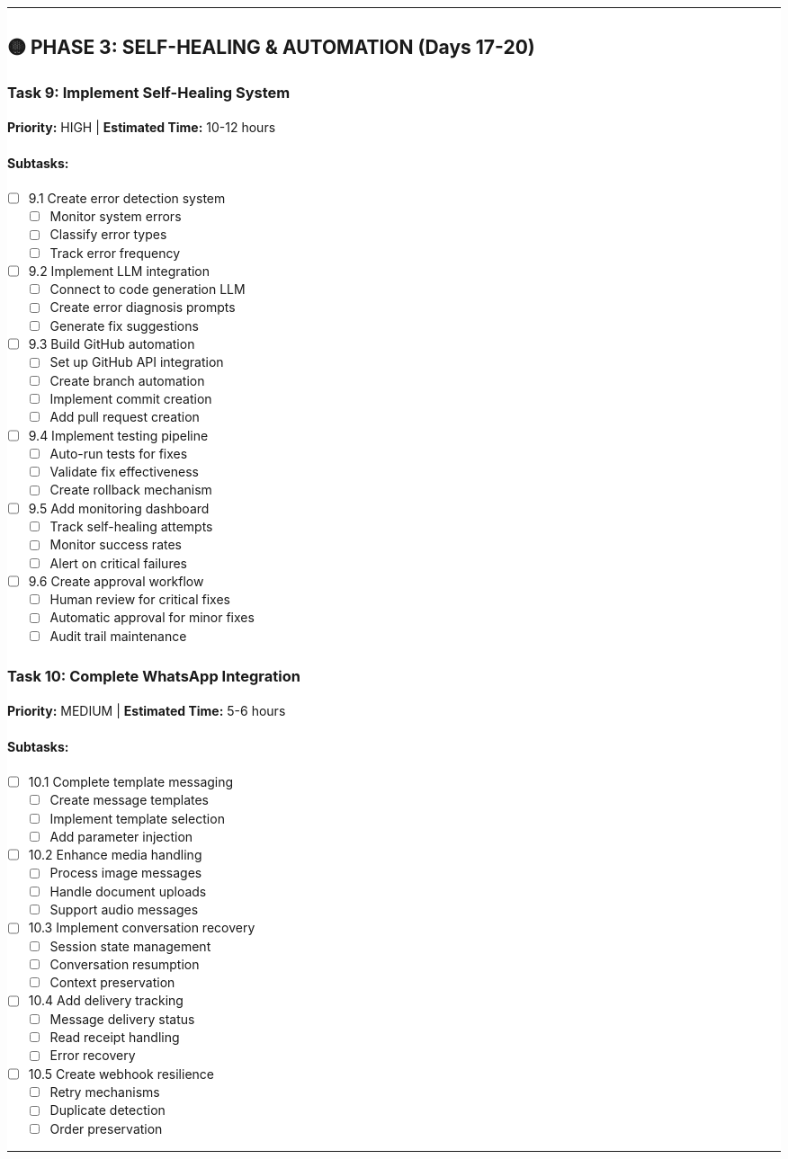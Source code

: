 
---

## 🟡 PHASE 3: SELF-HEALING & AUTOMATION (Days 17-20)

### Task 9: Implement Self-Healing System
**Priority:** HIGH | **Estimated Time:** 10-12 hours

#### Subtasks:
- [ ] 9.1 Create error detection system
  - [ ] Monitor system errors
  - [ ] Classify error types
  - [ ] Track error frequency
- [ ] 9.2 Implement LLM integration
  - [ ] Connect to code generation LLM
  - [ ] Create error diagnosis prompts
  - [ ] Generate fix suggestions
- [ ] 9.3 Build GitHub automation
  - [ ] Set up GitHub API integration
  - [ ] Create branch automation
  - [ ] Implement commit creation
  - [ ] Add pull request creation
- [ ] 9.4 Implement testing pipeline
  - [ ] Auto-run tests for fixes
  - [ ] Validate fix effectiveness
  - [ ] Create rollback mechanism
- [ ] 9.5 Add monitoring dashboard
  - [ ] Track self-healing attempts
  - [ ] Monitor success rates
  - [ ] Alert on critical failures
- [ ] 9.6 Create approval workflow
  - [ ] Human review for critical fixes
  - [ ] Automatic approval for minor fixes
  - [ ] Audit trail maintenance

### Task 10: Complete WhatsApp Integration
**Priority:** MEDIUM | **Estimated Time:** 5-6 hours

#### Subtasks:
- [ ] 10.1 Complete template messaging
  - [ ] Create message templates
  - [ ] Implement template selection
  - [ ] Add parameter injection
- [ ] 10.2 Enhance media handling
  - [ ] Process image messages
  - [ ] Handle document uploads
  - [ ] Support audio messages
- [ ] 10.3 Implement conversation recovery
  - [ ] Session state management
  - [ ] Conversation resumption
  - [ ] Context preservation
- [ ] 10.4 Add delivery tracking
  - [ ] Message delivery status
  - [ ] Read receipt handling
  - [ ] Error recovery
- [ ] 10.5 Create webhook resilience
  - [ ] Retry mechanisms
  - [ ] Duplicate detection
  - [ ] Order preservation

---
